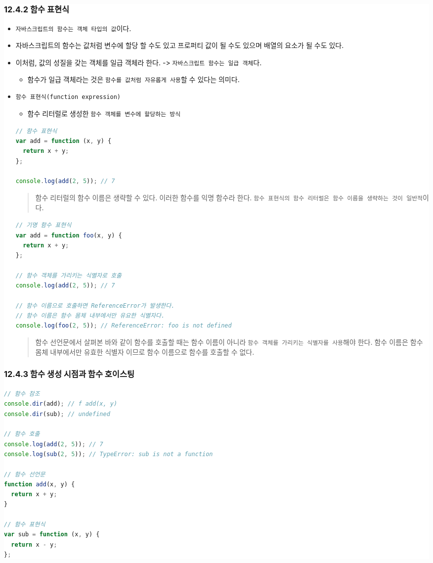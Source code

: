 ### 12.4.2 함수 표현식

- `자바스크립트의 함수는 객체 타입의 값`이다.
- 자바스크립트의 함수는 값처럼 변수에 할당 할 수도 있고 프로퍼티 값이 될 수도 있으며 배열의 요소가 될 수도 있다.
- 이처럼, 값의 성질을 갖는 객체를 일급 객체라 한다. -> `자바스크립트 함수는 일급 객체`다.

  - 함수가 일급 객체라는 것은 `함수를 값처럼 자유롭게 사용`할 수 있다는 의미다.

- `함수 표현식(function expression)`

  - 함수 리터럴로 생성한 `함수 객체를 변수에 할당하는 방식`

  ```javascript
  // 함수 표현식
  var add = function (x, y) {
    return x + y;
  };

  console.log(add(2, 5)); // 7
  ```

  > 함수 리터럴의 함수 이름은 생략할 수 있다. 이러한 함수를 익명 함수라 한다. `함수 표현식의 함수 리터럴은 함수 이름을 생략하는 것이 일반적`이다.

  ```javascript
  // 기명 함수 표현식
  var add = function foo(x, y) {
    return x + y;
  };

  // 함수 객체를 가리키는 식별자로 호출
  console.log(add(2, 5)); // 7

  // 함수 이름으로 호출하면 ReferenceError가 발생한다.
  // 함수 이름은 함수 몸체 내부에서만 유요한 식별자다.
  console.log(foo(2, 5)); // ReferenceError: foo is not defined
  ```

  > 함수 선언문에서 살펴본 바와 같이 함수를 호출할 때는 함수 이름이 아니라 `함수 객체를 가리키는 식별자를 사용`해야 한다. 함수 이름은 함수 몸체 내부에서만 유효한 식별자 이므로 함수 이름으로 함수를 호출할 수 없다.

### 12.4.3 함수 생성 시점과 함수 호이스팅

```javascript
// 함수 참조
console.dir(add); // f add(x, y)
console.dir(sub); // undefined

// 함수 호출
console.log(add(2, 5)); // 7
console.log(sub(2, 5)); // TypeError: sub is not a function

// 함수 선언문
function add(x, y) {
  return x + y;
}

// 함수 표현식
var sub = function (x, y) {
  return x - y;
};
```
